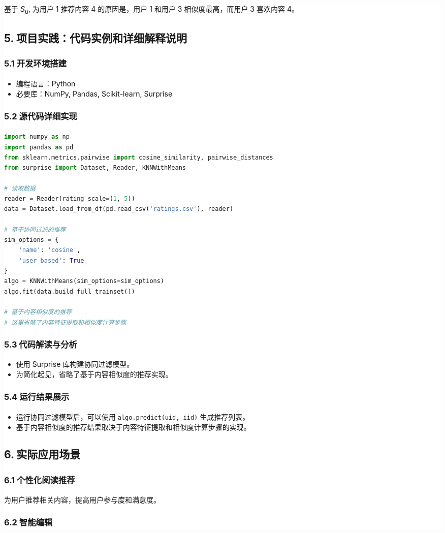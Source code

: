 基于 $S_u$, 为用户 $1$ 推荐内容 $4$ 的原因是，用户 $1$ 和用户 $3$ 相似度最高，而用户 $3$ 喜欢内容 $4$。

## 5. 项目实践：代码实例和详细解释说明

### 5.1 开发环境搭建

- 编程语言：Python
- 必要库：NumPy, Pandas, Scikit-learn, Surprise

### 5.2 源代码详细实现

```python
import numpy as np
import pandas as pd
from sklearn.metrics.pairwise import cosine_similarity, pairwise_distances
from surprise import Dataset, Reader, KNNWithMeans

# 读取数据
reader = Reader(rating_scale=(1, 5))
data = Dataset.load_from_df(pd.read_csv('ratings.csv'), reader)

# 基于协同过滤的推荐
sim_options = {
    'name': 'cosine',
    'user_based': True
}
algo = KNNWithMeans(sim_options=sim_options)
algo.fit(data.build_full_trainset())

# 基于内容相似度的推荐
# 这里省略了内容特征提取和相似度计算步骤
```

### 5.3 代码解读与分析

- 使用 Surprise 库构建协同过滤模型。
- 为简化起见，省略了基于内容相似度的推荐实现。

### 5.4 运行结果展示

- 运行协同过滤模型后，可以使用 `algo.predict(uid, iid)` 生成推荐列表。
- 基于内容相似度的推荐结果取决于内容特征提取和相似度计算步骤的实现。

## 6. 实际应用场景

### 6.1 个性化阅读推荐

为用户推荐相关内容，提高用户参与度和满意度。

### 6.2 智能编辑
